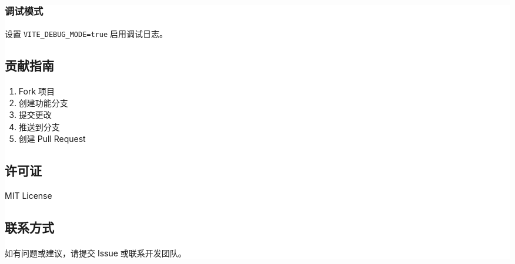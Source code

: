### 调试模式
设置 `VITE_DEBUG_MODE=true` 启用调试日志。

## 贡献指南

1. Fork 项目
2. 创建功能分支
3. 提交更改
4. 推送到分支
5. 创建 Pull Request

## 许可证

MIT License

## 联系方式

如有问题或建议，请提交 Issue 或联系开发团队。